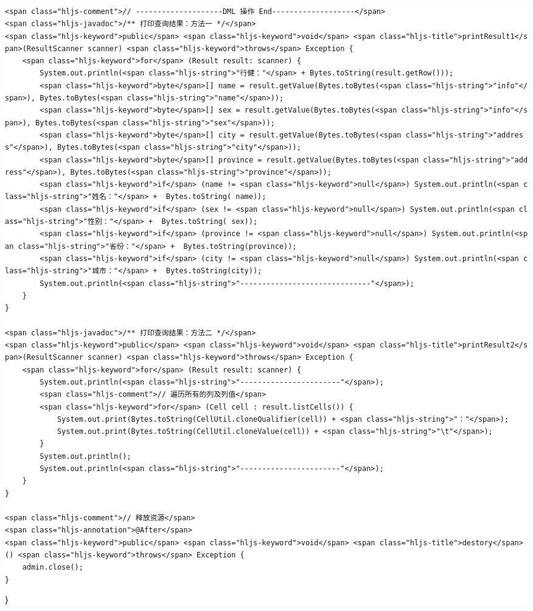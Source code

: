     <span class="hljs-comment">// --------------------DML 操作 End-------------------</span>
    <span class="hljs-javadoc">/** 打印查询结果：方法一 */</span>
    <span class="hljs-keyword">public</span> <span class="hljs-keyword">void</span> <span class="hljs-title">printResult1</span>(ResultScanner scanner) <span class="hljs-keyword">throws</span> Exception {
        <span class="hljs-keyword">for</span> (Result result: scanner) {
            System.out.println(<span class="hljs-string">"行健："</span> + Bytes.toString(result.getRow()));
            <span class="hljs-keyword">byte</span>[] name = result.getValue(Bytes.toBytes(<span class="hljs-string">"info"</span>), Bytes.toBytes(<span class="hljs-string">"name"</span>));
            <span class="hljs-keyword">byte</span>[] sex = result.getValue(Bytes.toBytes(<span class="hljs-string">"info"</span>), Bytes.toBytes(<span class="hljs-string">"sex"</span>));
            <span class="hljs-keyword">byte</span>[] city = result.getValue(Bytes.toBytes(<span class="hljs-string">"address"</span>), Bytes.toBytes(<span class="hljs-string">"city"</span>));
            <span class="hljs-keyword">byte</span>[] province = result.getValue(Bytes.toBytes(<span class="hljs-string">"address"</span>), Bytes.toBytes(<span class="hljs-string">"province"</span>));
            <span class="hljs-keyword">if</span> (name != <span class="hljs-keyword">null</span>) System.out.println(<span class="hljs-string">"姓名："</span> +  Bytes.toString( name));
            <span class="hljs-keyword">if</span> (sex != <span class="hljs-keyword">null</span>) System.out.println(<span class="hljs-string">"性别："</span> +  Bytes.toString( sex));
            <span class="hljs-keyword">if</span> (province != <span class="hljs-keyword">null</span>) System.out.println(<span class="hljs-string">"省份："</span> +  Bytes.toString(province));
            <span class="hljs-keyword">if</span> (city != <span class="hljs-keyword">null</span>) System.out.println(<span class="hljs-string">"城市："</span> +  Bytes.toString(city));
            System.out.println(<span class="hljs-string">"------------------------------"</span>);
        }
    }

    <span class="hljs-javadoc">/** 打印查询结果：方法二 */</span>
    <span class="hljs-keyword">public</span> <span class="hljs-keyword">void</span> <span class="hljs-title">printResult2</span>(ResultScanner scanner) <span class="hljs-keyword">throws</span> Exception {
        <span class="hljs-keyword">for</span> (Result result: scanner) {
            System.out.println(<span class="hljs-string">"-----------------------"</span>);
            <span class="hljs-comment">// 遍历所有的列及列值</span>
            <span class="hljs-keyword">for</span> (Cell cell : result.listCells()) {
                System.out.print(Bytes.toString(CellUtil.cloneQualifier(cell)) + <span class="hljs-string">"："</span>);
                System.out.print(Bytes.toString(CellUtil.cloneValue(cell)) + <span class="hljs-string">"\t"</span>);
            }
            System.out.println();
            System.out.println(<span class="hljs-string">"-----------------------"</span>);
        }
    }

    <span class="hljs-comment">// 释放资源</span>
    <span class="hljs-annotation">@After</span>
    <span class="hljs-keyword">public</span> <span class="hljs-keyword">void</span> <span class="hljs-title">destory</span>() <span class="hljs-keyword">throws</span> Exception {
        admin.close();
    }
}</code></pre>            </div>
						<link href="https://csdnimg.cn/release/phoenix/mdeditor/markdown_views-9e5741c4b9.css" rel="stylesheet">
                </div>
